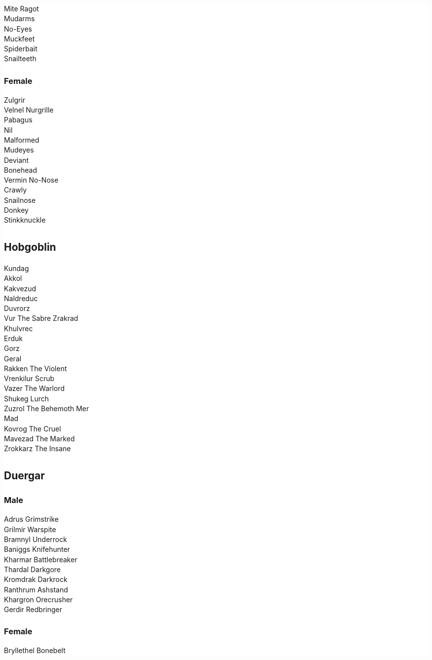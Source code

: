 Mite
Ragot  
Mudarms  
No-Eyes  
Muckfeet  
Spiderbait  
Snailteeth
### Female
Zulgrir  
Velnel
Nurgrille  
Pabagus  
Nil  
Malformed  
Mudeyes  
Deviant  
Bonehead  
Vermin
No-Nose  
Crawly  
Snailnose  
Donkey  
Stinkknuckle
## Hobgoblin 
Kundag  
Akkol  
Kakvezud  
Naldreduc  
Duvrorz  
Vur The Sabre
Zrakrad  
Khulvrec  
Erduk  
Gorz  
Geral  
Rakken The Violent  
Vrenkilur Scrub  
Vazer The Warlord  
Shukeg Lurch  
Zuzrol The Behemoth
Mer  
Mad  
Kovrog The Cruel  
Mavezad The Marked  
Zrokkarz The Insane
## Duergar 
### Male 
Adrus Grimstrike  
Grilmir Warspite  
Bramnyl Underrock  
Baniggs Knifehunter  
Kharmar Battlebreaker  
Thardal Darkgore  
Kromdrak Darkrock  
Ranthrum Ashstand  
Khargron Orecrusher  
Gerdir Redbringer
### Female
Bryllethel Bonebelt  